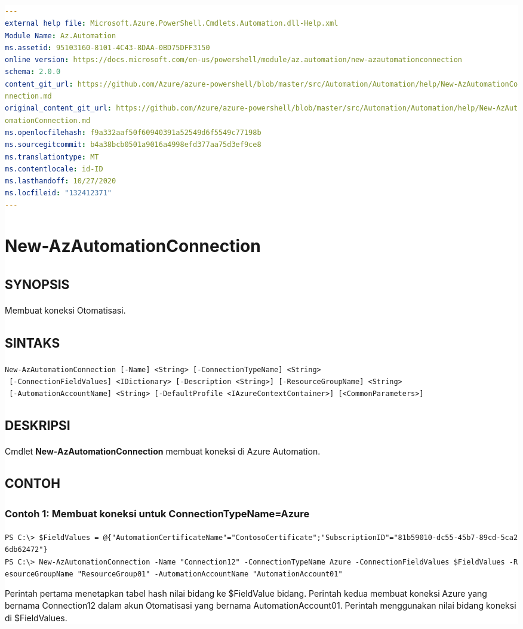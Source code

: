 ```yaml
---
external help file: Microsoft.Azure.PowerShell.Cmdlets.Automation.dll-Help.xml
Module Name: Az.Automation
ms.assetid: 95103160-8101-4C43-8DAA-0BD75DFF3150
online version: https://docs.microsoft.com/en-us/powershell/module/az.automation/new-azautomationconnection
schema: 2.0.0
content_git_url: https://github.com/Azure/azure-powershell/blob/master/src/Automation/Automation/help/New-AzAutomationConnection.md
original_content_git_url: https://github.com/Azure/azure-powershell/blob/master/src/Automation/Automation/help/New-AzAutomationConnection.md
ms.openlocfilehash: f9a332aaf50f60940391a52549d6f5549c77198b
ms.sourcegitcommit: b4a38bcb0501a9016a4998efd377aa75d3ef9ce8
ms.translationtype: MT
ms.contentlocale: id-ID
ms.lasthandoff: 10/27/2020
ms.locfileid: "132412371"
---
```

# New-AzAutomationConnection

## SYNOPSIS
Membuat koneksi Otomatisasi.

## SINTAKS

```
New-AzAutomationConnection [-Name] <String> [-ConnectionTypeName] <String>
 [-ConnectionFieldValues] <IDictionary> [-Description <String>] [-ResourceGroupName] <String>
 [-AutomationAccountName] <String> [-DefaultProfile <IAzureContextContainer>] [<CommonParameters>]
```

## DESKRIPSI
Cmdlet **New-AzAutomationConnection** membuat koneksi di Azure Automation.

## CONTOH

### Contoh 1: Membuat koneksi untuk ConnectionTypeName=Azure
```
PS C:\> $FieldValues = @{"AutomationCertificateName"="ContosoCertificate";"SubscriptionID"="81b59010-dc55-45b7-89cd-5ca26db62472"}
PS C:\> New-AzAutomationConnection -Name "Connection12" -ConnectionTypeName Azure -ConnectionFieldValues $FieldValues -ResourceGroupName "ResourceGroup01" -AutomationAccountName "AutomationAccount01"
```

Perintah pertama menetapkan tabel hash nilai bidang ke $FieldValue bidang.
Perintah kedua membuat koneksi Azure yang bernama Connection12 dalam akun Otomatisasi yang bernama AutomationAccount01.
Perintah menggunakan nilai bidang koneksi di $FieldValues.
